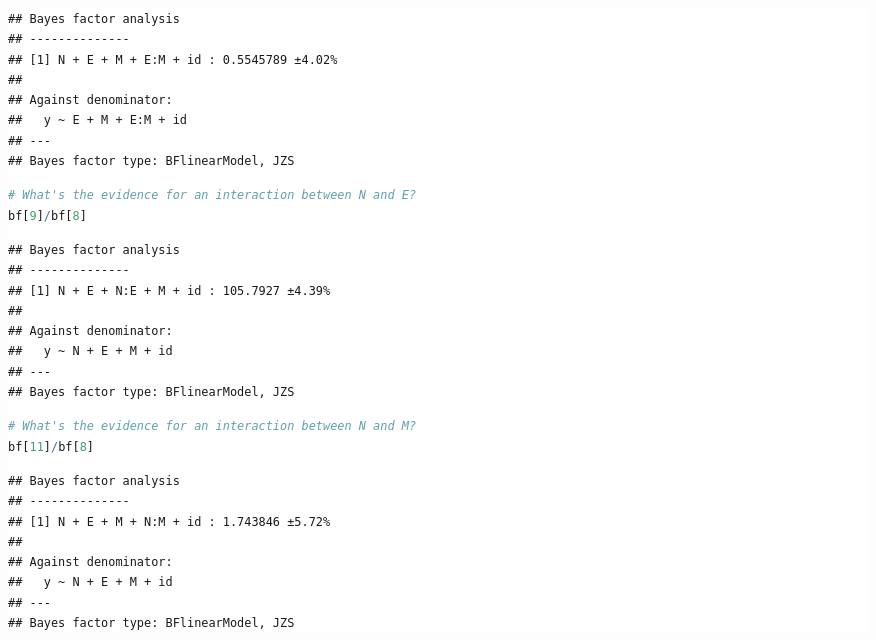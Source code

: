     ## Bayes factor analysis
    ## --------------
    ## [1] N + E + M + E:M + id : 0.5545789 ±4.02%
    ## 
    ## Against denominator:
    ##   y ~ E + M + E:M + id 
    ## ---
    ## Bayes factor type: BFlinearModel, JZS

``` r
# What's the evidence for an interaction between N and E?
bf[9]/bf[8]
```

    ## Bayes factor analysis
    ## --------------
    ## [1] N + E + N:E + M + id : 105.7927 ±4.39%
    ## 
    ## Against denominator:
    ##   y ~ N + E + M + id 
    ## ---
    ## Bayes factor type: BFlinearModel, JZS

``` r
# What's the evidence for an interaction between N and M?
bf[11]/bf[8]
```

    ## Bayes factor analysis
    ## --------------
    ## [1] N + E + M + N:M + id : 1.743846 ±5.72%
    ## 
    ## Against denominator:
    ##   y ~ N + E + M + id 
    ## ---
    ## Bayes factor type: BFlinearModel, JZS
